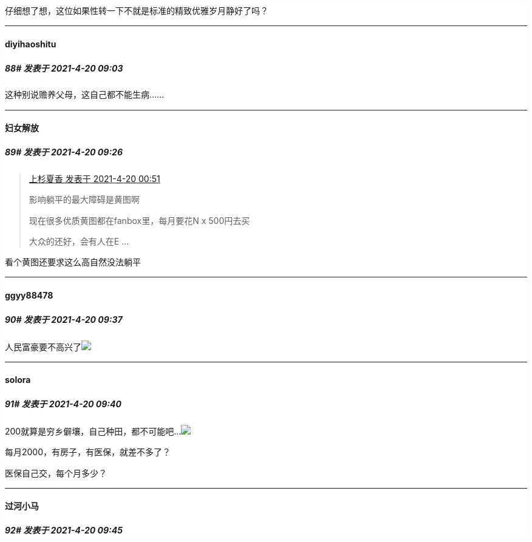 
仔细想了想，这位如果性转一下不就是标准的精致优雅岁月静好了吗？


*****

####  diyihaoshitu  
##### 88#       发表于 2021-4-20 09:03


这种别说赡养父母，这自己都不能生病……


*****

####  妇女解放  
##### 89#       发表于 2021-4-20 09:26


<blockquote><a href="httphttps://bbs.saraba1st.com/2b/forum.php?mod=redirect&amp;goto=findpost&amp;pid=50993406&amp;ptid=1999936" target="_blank">上杉夏香 发表于 2021-4-20 00:51</a>

影响躺平的最大障碍是黄图啊

现在很多优质黄图都在fanbox里，每月要花N x 500円去买

大众的还好，会有人在E ...</blockquote>
看个黄图还要求这么高自然没法躺平


*****

####  ggyy88478  
##### 90#       发表于 2021-4-20 09:37


人民富豪要不高兴了<img src="https://static.saraba1st.com/image/smiley/face2017/048.png" referrerpolicy="no-referrer">




*****

####  solora  
##### 91#       发表于 2021-4-20 09:40


200就算是穷乡僻壤，自己种田，都不可能吧...<img src="https://static.saraba1st.com/image/smiley/face2017/001.png" referrerpolicy="no-referrer">


每月2000，有房子，有医保，就差不多了？


医保自己交，每个月多少？


*****

####  过河小马  
##### 92#       发表于 2021-4-20 09:45
